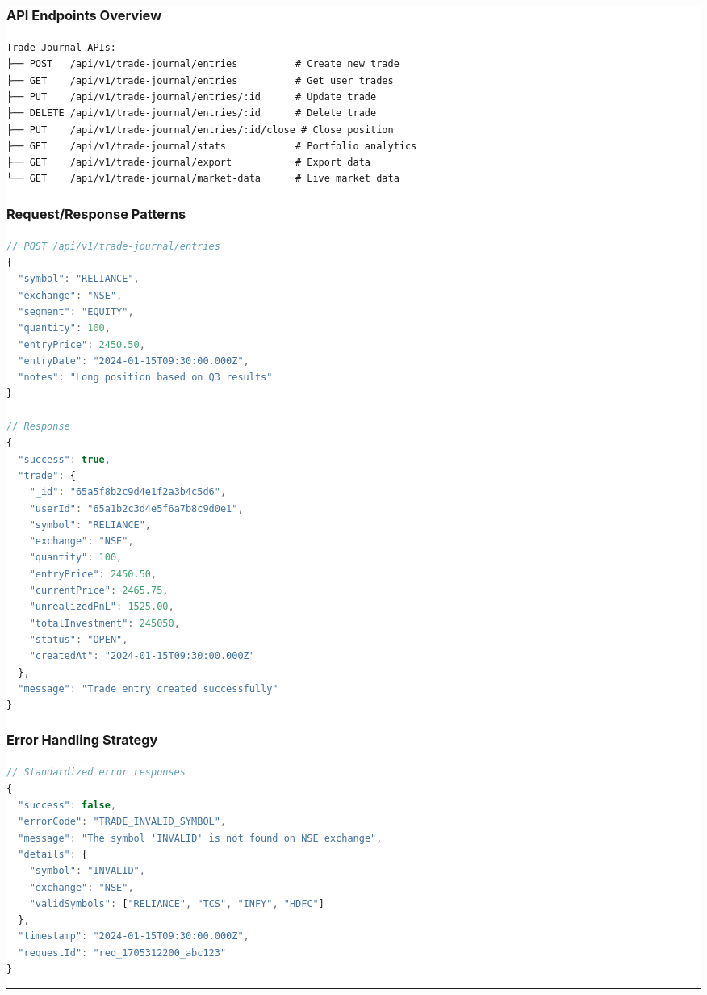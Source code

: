 ### API Endpoints Overview
```
Trade Journal APIs:
├── POST   /api/v1/trade-journal/entries          # Create new trade
├── GET    /api/v1/trade-journal/entries          # Get user trades
├── PUT    /api/v1/trade-journal/entries/:id      # Update trade
├── DELETE /api/v1/trade-journal/entries/:id      # Delete trade
├── PUT    /api/v1/trade-journal/entries/:id/close # Close position
├── GET    /api/v1/trade-journal/stats            # Portfolio analytics
├── GET    /api/v1/trade-journal/export           # Export data
└── GET    /api/v1/trade-journal/market-data      # Live market data
```

### Request/Response Patterns
```javascript
// POST /api/v1/trade-journal/entries
{
  "symbol": "RELIANCE",
  "exchange": "NSE",
  "segment": "EQUITY",
  "quantity": 100,
  "entryPrice": 2450.50,
  "entryDate": "2024-01-15T09:30:00.000Z",
  "notes": "Long position based on Q3 results"
}

// Response
{
  "success": true,
  "trade": {
    "_id": "65a5f8b2c9d4e1f2a3b4c5d6",
    "userId": "65a1b2c3d4e5f6a7b8c9d0e1",
    "symbol": "RELIANCE",
    "exchange": "NSE",
    "quantity": 100,
    "entryPrice": 2450.50,
    "currentPrice": 2465.75,
    "unrealizedPnL": 1525.00,
    "totalInvestment": 245050,
    "status": "OPEN",
    "createdAt": "2024-01-15T09:30:00.000Z"
  },
  "message": "Trade entry created successfully"
}
```

### Error Handling Strategy
```javascript
// Standardized error responses
{
  "success": false,
  "errorCode": "TRADE_INVALID_SYMBOL",
  "message": "The symbol 'INVALID' is not found on NSE exchange",
  "details": {
    "symbol": "INVALID",
    "exchange": "NSE",
    "validSymbols": ["RELIANCE", "TCS", "INFY", "HDFC"]
  },
  "timestamp": "2024-01-15T09:30:00.000Z",
  "requestId": "req_1705312200_abc123"
}
```

---